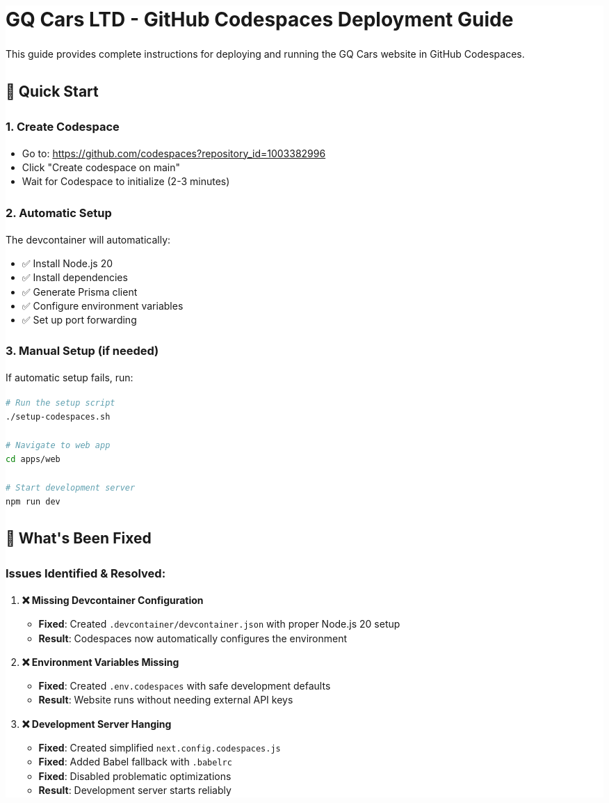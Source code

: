 # GQ Cars LTD - GitHub Codespaces Deployment Guide

This guide provides complete instructions for deploying and running the GQ Cars website in GitHub Codespaces.

## 🚀 Quick Start

### 1. **Create Codespace**
- Go to: https://github.com/codespaces?repository_id=1003382996
- Click "Create codespace on main"
- Wait for Codespace to initialize (2-3 minutes)

### 2. **Automatic Setup**
The devcontainer will automatically:
- ✅ Install Node.js 20
- ✅ Install dependencies
- ✅ Generate Prisma client
- ✅ Configure environment variables
- ✅ Set up port forwarding

### 3. **Manual Setup (if needed)**
If automatic setup fails, run:
```bash
# Run the setup script
./setup-codespaces.sh

# Navigate to web app
cd apps/web

# Start development server
npm run dev
```

## 🎯 What's Been Fixed

### **Issues Identified & Resolved:**

1. **❌ Missing Devcontainer Configuration**
   - **Fixed**: Created `.devcontainer/devcontainer.json` with proper Node.js 20 setup
   - **Result**: Codespaces now automatically configures the environment

2. **❌ Environment Variables Missing**
   - **Fixed**: Created `.env.codespaces` with safe development defaults
   - **Result**: Website runs without needing external API keys

3. **❌ Development Server Hanging**
   - **Fixed**: Created simplified `next.config.codespaces.js`
   - **Fixed**: Added Babel fallback with `.babelrc`
   - **Fixed**: Disabled problematic optimizations
   - **Result**: Development server starts reliably
